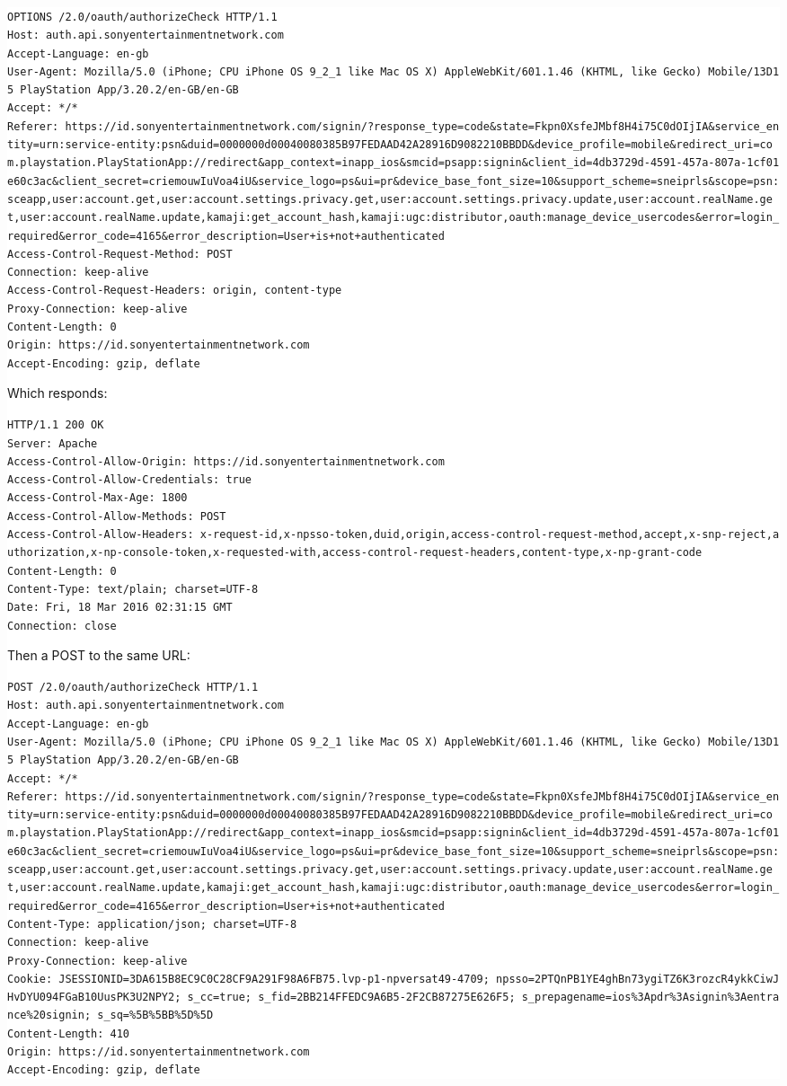     OPTIONS /2.0/oauth/authorizeCheck HTTP/1.1
    Host: auth.api.sonyentertainmentnetwork.com
    Accept-Language: en-gb
    User-Agent: Mozilla/5.0 (iPhone; CPU iPhone OS 9_2_1 like Mac OS X) AppleWebKit/601.1.46 (KHTML, like Gecko) Mobile/13D15 PlayStation App/3.20.2/en-GB/en-GB
    Accept: */*
    Referer: https://id.sonyentertainmentnetwork.com/signin/?response_type=code&state=Fkpn0XsfeJMbf8H4i75C0dOIjIA&service_entity=urn:service-entity:psn&duid=0000000d00040080385B97FEDAAD42A28916D9082210BBDD&device_profile=mobile&redirect_uri=com.playstation.PlayStationApp://redirect&app_context=inapp_ios&smcid=psapp:signin&client_id=4db3729d-4591-457a-807a-1cf01e60c3ac&client_secret=criemouwIuVoa4iU&service_logo=ps&ui=pr&device_base_font_size=10&support_scheme=sneiprls&scope=psn:sceapp,user:account.get,user:account.settings.privacy.get,user:account.settings.privacy.update,user:account.realName.get,user:account.realName.update,kamaji:get_account_hash,kamaji:ugc:distributor,oauth:manage_device_usercodes&error=login_required&error_code=4165&error_description=User+is+not+authenticated
    Access-Control-Request-Method: POST
    Connection: keep-alive
    Access-Control-Request-Headers: origin, content-type
    Proxy-Connection: keep-alive
    Content-Length: 0
    Origin: https://id.sonyentertainmentnetwork.com
    Accept-Encoding: gzip, deflate

Which responds:

    HTTP/1.1 200 OK
    Server: Apache
    Access-Control-Allow-Origin: https://id.sonyentertainmentnetwork.com
    Access-Control-Allow-Credentials: true
    Access-Control-Max-Age: 1800
    Access-Control-Allow-Methods: POST
    Access-Control-Allow-Headers: x-request-id,x-npsso-token,duid,origin,access-control-request-method,accept,x-snp-reject,authorization,x-np-console-token,x-requested-with,access-control-request-headers,content-type,x-np-grant-code
    Content-Length: 0
    Content-Type: text/plain; charset=UTF-8
    Date: Fri, 18 Mar 2016 02:31:15 GMT
    Connection: close

Then a POST to the same URL:

    POST /2.0/oauth/authorizeCheck HTTP/1.1
    Host: auth.api.sonyentertainmentnetwork.com
    Accept-Language: en-gb
    User-Agent: Mozilla/5.0 (iPhone; CPU iPhone OS 9_2_1 like Mac OS X) AppleWebKit/601.1.46 (KHTML, like Gecko) Mobile/13D15 PlayStation App/3.20.2/en-GB/en-GB
    Accept: */*
    Referer: https://id.sonyentertainmentnetwork.com/signin/?response_type=code&state=Fkpn0XsfeJMbf8H4i75C0dOIjIA&service_entity=urn:service-entity:psn&duid=0000000d00040080385B97FEDAAD42A28916D9082210BBDD&device_profile=mobile&redirect_uri=com.playstation.PlayStationApp://redirect&app_context=inapp_ios&smcid=psapp:signin&client_id=4db3729d-4591-457a-807a-1cf01e60c3ac&client_secret=criemouwIuVoa4iU&service_logo=ps&ui=pr&device_base_font_size=10&support_scheme=sneiprls&scope=psn:sceapp,user:account.get,user:account.settings.privacy.get,user:account.settings.privacy.update,user:account.realName.get,user:account.realName.update,kamaji:get_account_hash,kamaji:ugc:distributor,oauth:manage_device_usercodes&error=login_required&error_code=4165&error_description=User+is+not+authenticated
    Content-Type: application/json; charset=UTF-8
    Connection: keep-alive
    Proxy-Connection: keep-alive
    Cookie: JSESSIONID=3DA615B8EC9C0C28CF9A291F98A6FB75.lvp-p1-npversat49-4709; npsso=2PTQnPB1YE4ghBn73ygiTZ6K3rozcR4ykkCiwJHvDYU094FGaB10UusPK3U2NPY2; s_cc=true; s_fid=2BB214FFEDC9A6B5-2F2CB87275E626F5; s_prepagename=ios%3Apdr%3Asignin%3Aentrance%20signin; s_sq=%5B%5BB%5D%5D
    Content-Length: 410
    Origin: https://id.sonyentertainmentnetwork.com
    Accept-Encoding: gzip, deflate
    